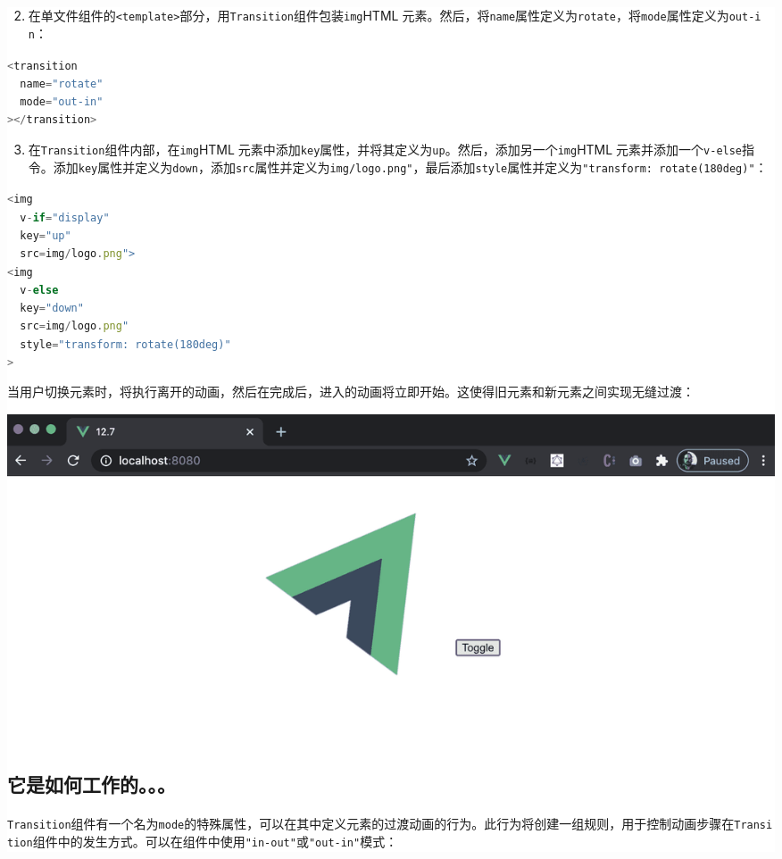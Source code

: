 2.  在单文件组件的`<template>`部分，用`Transition`组件包装`img`HTML 元素。然后，将`name`属性定义为`rotate`，将`mode`属性定义为`out-in`：

```js
<transition
  name="rotate"
  mode="out-in"
></transition>
```

3.  在`Transition`组件内部，在`img`HTML 元素中添加`key`属性，并将其定义为`up`。然后，添加另一个`img`HTML 元素并添加一个`v-else`指令。添加`key`属性并定义为`down`，添加`src`属性并定义为`img/logo.png"`，最后添加`style`属性并定义为`"transform: rotate(180deg)"`：

```js
<img
  v-if="display"
  key="up"
  src=img/logo.png">
<img
  v-else
  key="down"
  src=img/logo.png"
  style="transform: rotate(180deg)"
>
```

当用户切换元素时，将执行离开的动画，然后在完成后，进入的动画将立即开始。这使得旧元素和新元素之间实现无缝过渡：

![](img/73ca085d-cca2-4228-af9a-c895b177ac7d.png)

## 它是如何工作的。。。

`Transition`组件有一个名为`mode`的特殊属性，可以在其中定义元素的过渡动画的行为。此行为将创建一组规则，用于控制动画步骤在`Transition`组件中的发生方式。可以在组件中使用`"in-out"`或`"out-in"`模式：
